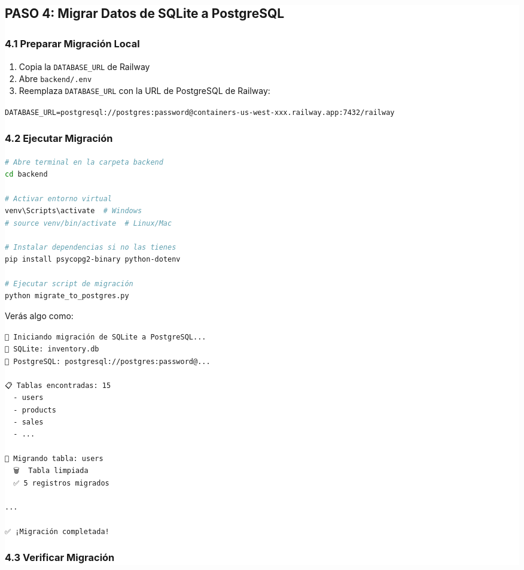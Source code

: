 
## PASO 4: Migrar Datos de SQLite a PostgreSQL

### 4.1 Preparar Migración Local

1. Copia la `DATABASE_URL` de Railway
2. Abre `backend/.env`
3. Reemplaza `DATABASE_URL` con la URL de PostgreSQL de Railway:

```env
DATABASE_URL=postgresql://postgres:password@containers-us-west-xxx.railway.app:7432/railway
```

### 4.2 Ejecutar Migración

```bash
# Abre terminal en la carpeta backend
cd backend

# Activar entorno virtual
venv\Scripts\activate  # Windows
# source venv/bin/activate  # Linux/Mac

# Instalar dependencias si no las tienes
pip install psycopg2-binary python-dotenv

# Ejecutar script de migración
python migrate_to_postgres.py
```

Verás algo como:

```
🔄 Iniciando migración de SQLite a PostgreSQL...
📁 SQLite: inventory.db
🐘 PostgreSQL: postgresql://postgres:password@...

📋 Tablas encontradas: 15
  - users
  - products
  - sales
  - ...

🔄 Migrando tabla: users
  🗑️  Tabla limpiada
  ✅ 5 registros migrados

...

✅ ¡Migración completada!
```

### 4.3 Verificar Migración
